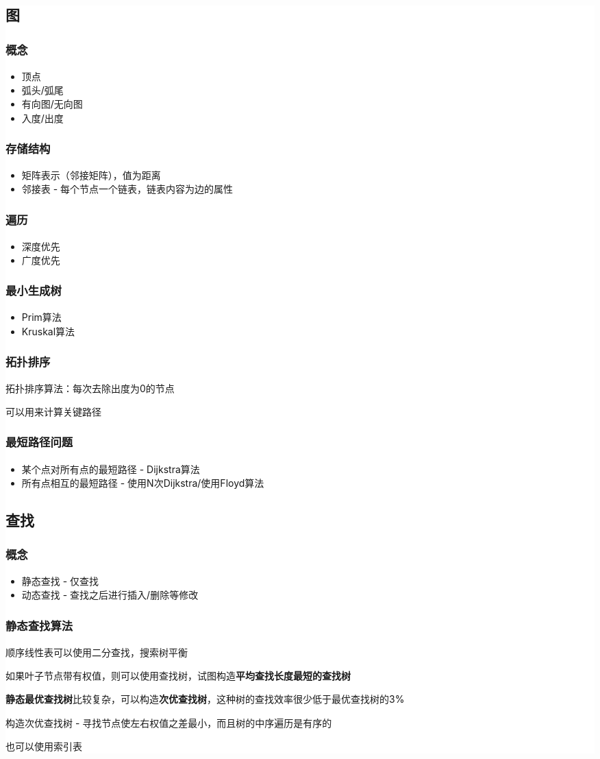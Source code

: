 ## 图

### 概念

- 顶点
- 弧头/弧尾
- 有向图/无向图
- 入度/出度

### 存储结构

- 矩阵表示（邻接矩阵），值为距离
- 邻接表 - 每个节点一个链表，链表内容为边的属性

### 遍历

- 深度优先
- 广度优先

### 最小生成树

- Prim算法
- Kruskal算法

### 拓扑排序

拓扑排序算法：每次去除出度为0的节点

可以用来计算关键路径

### 最短路径问题

- 某个点对所有点的最短路径 - Dijkstra算法
- 所有点相互的最短路径 - 使用N次Dijkstra/使用Floyd算法

## 查找

### 概念

- 静态查找 - 仅查找
- 动态查找 - 查找之后进行插入/删除等修改

### 静态查找算法

顺序线性表可以使用二分查找，搜索树平衡

如果叶子节点带有权值，则可以使用查找树，试图构造**平均查找长度最短的查找树**

**静态最优查找树**比较复杂，可以构造**次优查找树**，这种树的查找效率很少低于最优查找树的3%

构造次优查找树 - 寻找节点使左右权值之差最小，而且树的中序遍历是有序的

也可以使用索引表

